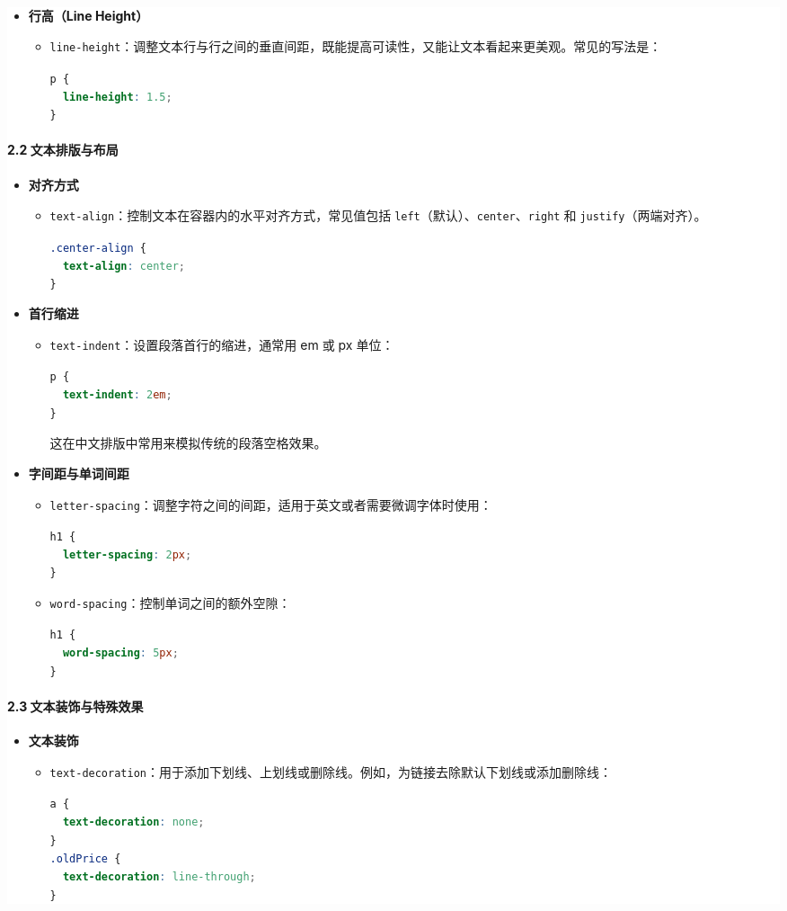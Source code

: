 - **行高（Line Height）**

  - `line-height`：调整文本行与行之间的垂直间距，既能提高可读性，又能让文本看起来更美观。常见的写法是：

    ```css
    p {
      line-height: 1.5;
    }
    ```

#### 2.2 文本排版与布局

- **对齐方式**

  - `text-align`：控制文本在容器内的水平对齐方式，常见值包括 `left`（默认）、`center`、`right` 和 `justify`（两端对齐）。

    ```css
    .center-align {
      text-align: center;
    }
    ```

- **首行缩进**

  - `text-indent`：设置段落首行的缩进，通常用 em 或 px 单位：

    ```css
    p {
      text-indent: 2em;
    }
    ```

    这在中文排版中常用来模拟传统的段落空格效果。

- **字间距与单词间距**

  - `letter-spacing`：调整字符之间的间距，适用于英文或者需要微调字体时使用：

    ```css
    h1 {
      letter-spacing: 2px;
    }
    ```

  - `word-spacing`：控制单词之间的额外空隙：

    ```css
    h1 {
      word-spacing: 5px;
    }
    ```

#### 2.3 文本装饰与特殊效果

- **文本装饰**

  - `text-decoration`：用于添加下划线、上划线或删除线。例如，为链接去除默认下划线或添加删除线：

    ```css
    a {
      text-decoration: none;
    }
    .oldPrice {
      text-decoration: line-through;
    }
    ```
